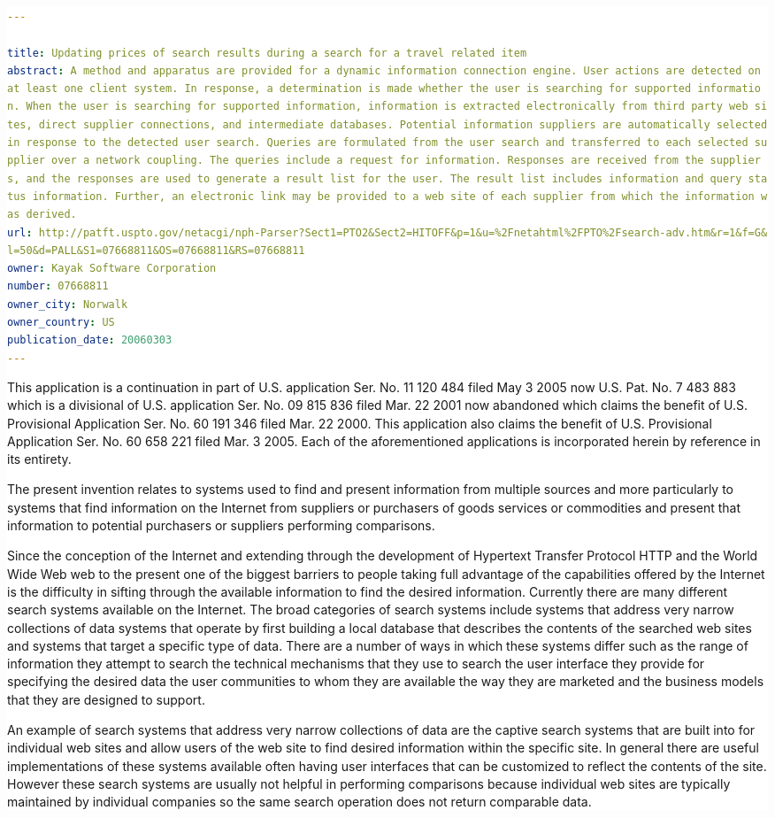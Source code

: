 ```yaml
---

title: Updating prices of search results during a search for a travel related item
abstract: A method and apparatus are provided for a dynamic information connection engine. User actions are detected on at least one client system. In response, a determination is made whether the user is searching for supported information. When the user is searching for supported information, information is extracted electronically from third party web sites, direct supplier connections, and intermediate databases. Potential information suppliers are automatically selected in response to the detected user search. Queries are formulated from the user search and transferred to each selected supplier over a network coupling. The queries include a request for information. Responses are received from the suppliers, and the responses are used to generate a result list for the user. The result list includes information and query status information. Further, an electronic link may be provided to a web site of each supplier from which the information was derived.
url: http://patft.uspto.gov/netacgi/nph-Parser?Sect1=PTO2&Sect2=HITOFF&p=1&u=%2Fnetahtml%2FPTO%2Fsearch-adv.htm&r=1&f=G&l=50&d=PALL&S1=07668811&OS=07668811&RS=07668811
owner: Kayak Software Corporation
number: 07668811
owner_city: Norwalk
owner_country: US
publication_date: 20060303
---
```

This application is a continuation in part of U.S. application Ser. No. 11 120 484 filed May 3 2005 now U.S. Pat. No. 7 483 883 which is a divisional of U.S. application Ser. No. 09 815 836 filed Mar. 22 2001 now abandoned which claims the benefit of U.S. Provisional Application Ser. No. 60 191 346 filed Mar. 22 2000. This application also claims the benefit of U.S. Provisional Application Ser. No. 60 658 221 filed Mar. 3 2005. Each of the aforementioned applications is incorporated herein by reference in its entirety.

The present invention relates to systems used to find and present information from multiple sources and more particularly to systems that find information on the Internet from suppliers or purchasers of goods services or commodities and present that information to potential purchasers or suppliers performing comparisons.

Since the conception of the Internet and extending through the development of Hypertext Transfer Protocol HTTP and the World Wide Web web to the present one of the biggest barriers to people taking full advantage of the capabilities offered by the Internet is the difficulty in sifting through the available information to find the desired information. Currently there are many different search systems available on the Internet. The broad categories of search systems include systems that address very narrow collections of data systems that operate by first building a local database that describes the contents of the searched web sites and systems that target a specific type of data. There are a number of ways in which these systems differ such as the range of information they attempt to search the technical mechanisms that they use to search the user interface they provide for specifying the desired data the user communities to whom they are available the way they are marketed and the business models that they are designed to support.

An example of search systems that address very narrow collections of data are the captive search systems that are built into for individual web sites and allow users of the web site to find desired information within the specific site. In general there are useful implementations of these systems available often having user interfaces that can be customized to reflect the contents of the site. However these search systems are usually not helpful in performing comparisons because individual web sites are typically maintained by individual companies so the same search operation does not return comparable data.
